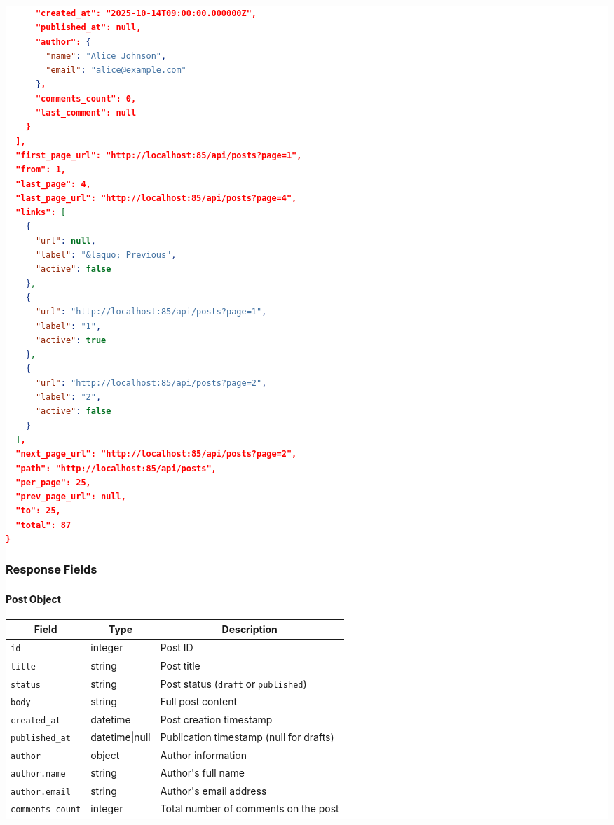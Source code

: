 ```json
      "created_at": "2025-10-14T09:00:00.000000Z",
      "published_at": null,
      "author": {
        "name": "Alice Johnson",
        "email": "alice@example.com"
      },
      "comments_count": 0,
      "last_comment": null
    }
  ],
  "first_page_url": "http://localhost:85/api/posts?page=1",
  "from": 1,
  "last_page": 4,
  "last_page_url": "http://localhost:85/api/posts?page=4",
  "links": [
    {
      "url": null,
      "label": "&laquo; Previous",
      "active": false
    },
    {
      "url": "http://localhost:85/api/posts?page=1",
      "label": "1",
      "active": true
    },
    {
      "url": "http://localhost:85/api/posts?page=2",
      "label": "2",
      "active": false
    }
  ],
  "next_page_url": "http://localhost:85/api/posts?page=2",
  "path": "http://localhost:85/api/posts",
  "per_page": 25,
  "prev_page_url": null,
  "to": 25,
  "total": 87
}
```

### Response Fields

#### Post Object

| Field | Type | Description |
|-------|------|-------------|
| `id` | integer | Post ID |
| `title` | string | Post title |
| `status` | string | Post status (`draft` or `published`) |
| `body` | string | Full post content |
| `created_at` | datetime | Post creation timestamp |
| `published_at` | datetime\|null | Publication timestamp (null for drafts) |
| `author` | object | Author information |
| `author.name` | string | Author's full name |
| `author.email` | string | Author's email address |
| `comments_count` | integer | Total number of comments on the post |